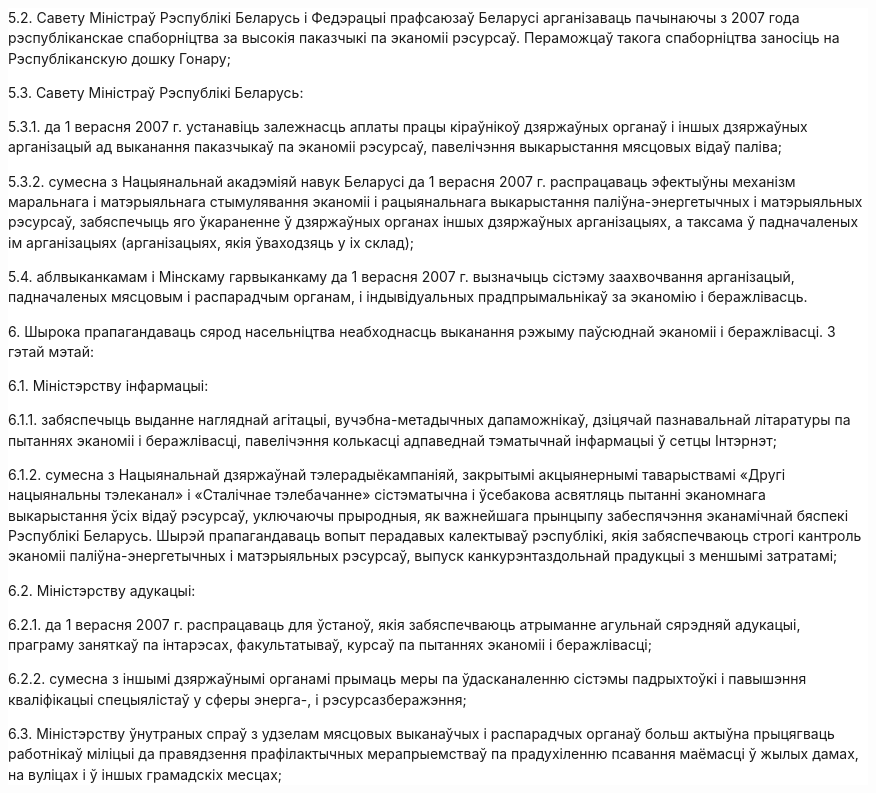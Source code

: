 5.2. Савету Міністраў Рэспублікі Беларусь і Федэрацыі прафсаюзаў
Беларусі арганізаваць пачынаючы з 2007 года рэспубліканскае
спаборніцтва за высокія паказчыкі па эканоміі рэсурсаў. Пераможцаў
такога спаборніцтва заносіць на Рэспубліканскую дошку Гонару;

5.3. Савету Міністраў Рэспублікі Беларусь:

5.3.1. да 1 верасня 2007 г. устанавіць залежнасць аплаты працы
кіраўнікоў дзяржаўных органаў і іншых дзяржаўных арганізацый
ад выканання паказчыкаў па эканоміі рэсурсаў, павелічэння выкарыстання
мясцовых відаў паліва;

5.3.2. сумесна з Нацыянальнай акадэміяй навук Беларусі да 1 верасня 2007
г. распрацаваць эфектыўны механізм маральнага і матэрыяльнага
стымулявання эканоміі і рацыянальнага выкарыстання
паліўна-энергетычных і матэрыяльных рэсурсаў, забяспечыць яго
ўкараненне ў дзяржаўных органах іншых дзяржаўных арганізацыях, а
таксама ў падначаленых ім арганізацыях (арганізацыях, якія
ўваходзяць у іх склад);

5.4. аблвыканкамам і Мінскаму гарвыканкаму да 1 верасня 2007 г.
вызначыць сістэму заахвочвання арганізацый, падначаленых
мясцовым і распарадчым органам, і індывідуальных прадпрымальнікаў
за эканомію і беражлівасць.

6\. Шырока прапагандаваць сярод насельніцтва неабходнасць выканання
рэжыму паўсюднай эканоміі і беражлівасці. З гэтай мэтай:

6.1. Міністэрству інфармацыі:

6.1.1. забяспечыць выданне нагляднай агітацыі, вучэбна-метадычных
дапаможнікаў, дзіцячай пазнавальнай літаратуры па пытаннях
эканоміі і беражлівасці, павелічэння колькасці адпаведнай
тэматычнай інфармацыі ў сетцы Iнтэрнэт;

6.1.2. сумесна з Нацыянальнай дзяржаўнай тэлерадыёкампаніяй, закрытымі
акцыянернымі таварыствамі «Другі нацыянальны тэлеканал» і «Сталічнае
тэлебачанне» сістэматычна і ўсебакова асвятляць пытанні эканомнага
выкарыстання ўсіх відаў рэсурсаў, уключаючы прыродныя, як важнейшага
прынцыпу забеспячэння эканамічнай бяспекі Рэспублікі Беларусь. Шырэй
прапагандаваць вопыт перадавых калектываў рэспублікі, якія
забяспечваюць строгі кантроль эканоміі паліўна-энергетычных і
матэрыяльных рэсурсаў, выпуск канкурэнтаздольнай прадукцыі з меншымі
затратамі;

6.2. Міністэрству адукацыі:

6.2.1. да 1 верасня 2007 г. распрацаваць для ўстаноў, якія забяспечваюць
атрыманне агульнай сярэдняй адукацыі, праграму заняткаў па інтарэсах,
факультатываў, курсаў па пытаннях эканоміі і беражлівасці;

6.2.2. сумесна з іншымі дзяржаўнымі органамі прымаць меры па
ўдасканаленню сістэмы падрыхтоўкі і павышэння кваліфікацыі
спецыялістаў у сферы энерга-, і рэсурсазберажэння;

6.3. Міністэрству ўнутраных спраў з удзелам мясцовых выканаўчых і
распарадчых органаў больш актыўна прыцягваць работнікаў міліцыі
да правядзення прафілактычных мерапрыемстваў па прадухіленню псавання
маёмасці ў жылых дамах, на вуліцах і ў іншых грамадскіх месцах;
